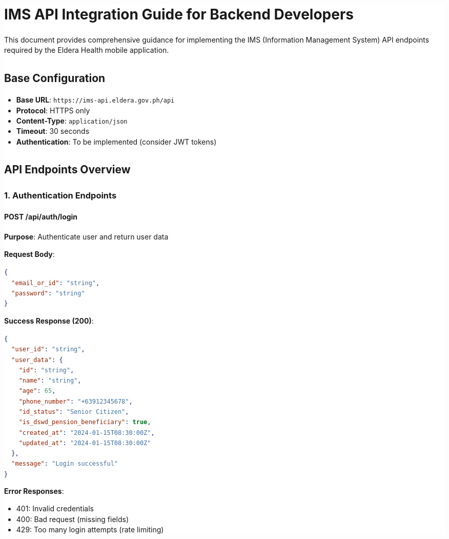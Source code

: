# IMS API Integration Guide for Backend Developers

This document provides comprehensive guidance for implementing the IMS (Information Management System) API endpoints required by the Eldera Health mobile application.

## Base Configuration

- **Base URL**: `https://ims-api.eldera.gov.ph/api`
- **Protocol**: HTTPS only
- **Content-Type**: `application/json`
- **Timeout**: 30 seconds
- **Authentication**: To be implemented (consider JWT tokens)

## API Endpoints Overview

### 1. Authentication Endpoints

#### POST /api/auth/login
**Purpose**: Authenticate user and return user data

**Request Body**:
```json
{
  "email_or_id": "string",
  "password": "string"
}
```

**Success Response (200)**:
```json
{
  "user_id": "string",
  "user_data": {
    "id": "string",
    "name": "string",
    "age": 65,
    "phone_number": "+63912345678",
    "id_status": "Senior Citizen",
    "is_dswd_pension_beneficiary": true,
    "created_at": "2024-01-15T08:30:00Z",
    "updated_at": "2024-01-15T08:30:00Z"
  },
  "message": "Login successful"
}
```

**Error Responses**:
- 401: Invalid credentials
- 400: Bad request (missing fields)
- 429: Too many login attempts (rate limiting)
